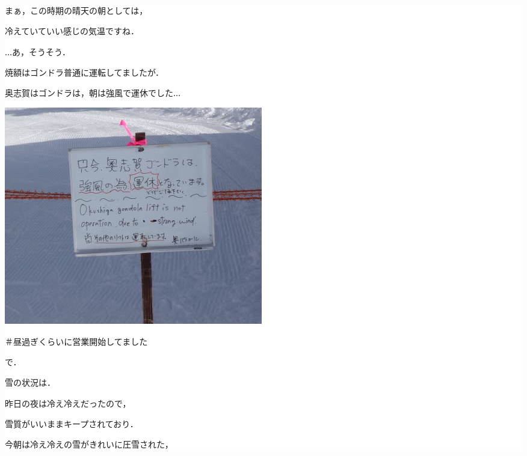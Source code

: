


まぁ，この時期の晴天の朝としては，


冷えていていい感じの気温ですね．





…あ，そうそう．


焼額はゴンドラ普通に運転してましたが．


奥志賀はゴンドラは，朝は強風で運休でした…




![be534debf24233bae41208d1dd0166cf.jpg](images/be534debf24233bae41208d1dd0166cf.jpg)




＃昼過ぎくらいに営業開始してました





で．


雪の状況は．


昨日の夜は冷え冷えだったので，


雪質がいいままキープされており．


今朝は冷え冷えの雪がきれいに圧雪された，

